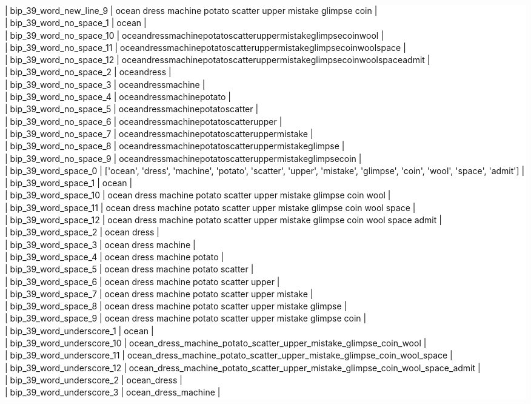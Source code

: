 | bip_39_word_new_line_9 | ocean
dress
machine
potato
scatter
upper
mistake
glimpse
coin |  
| bip_39_word_no_space_1 | ocean |  
| bip_39_word_no_space_10 | oceandressmachinepotatoscatteruppermistakeglimpsecoinwool |  
| bip_39_word_no_space_11 | oceandressmachinepotatoscatteruppermistakeglimpsecoinwoolspace |  
| bip_39_word_no_space_12 | oceandressmachinepotatoscatteruppermistakeglimpsecoinwoolspaceadmit |  
| bip_39_word_no_space_2 | oceandress |  
| bip_39_word_no_space_3 | oceandressmachine |  
| bip_39_word_no_space_4 | oceandressmachinepotato |  
| bip_39_word_no_space_5 | oceandressmachinepotatoscatter |  
| bip_39_word_no_space_6 | oceandressmachinepotatoscatterupper |  
| bip_39_word_no_space_7 | oceandressmachinepotatoscatteruppermistake |  
| bip_39_word_no_space_8 | oceandressmachinepotatoscatteruppermistakeglimpse |  
| bip_39_word_no_space_9 | oceandressmachinepotatoscatteruppermistakeglimpsecoin |  
| bip_39_word_space_0 | ['ocean', 'dress', 'machine', 'potato', 'scatter', 'upper', 'mistake', 'glimpse', 'coin', 'wool', 'space', 'admit'] |  
| bip_39_word_space_1 | ocean |  
| bip_39_word_space_10 | ocean dress machine potato scatter upper mistake glimpse coin wool |  
| bip_39_word_space_11 | ocean dress machine potato scatter upper mistake glimpse coin wool space |  
| bip_39_word_space_12 | ocean dress machine potato scatter upper mistake glimpse coin wool space admit |  
| bip_39_word_space_2 | ocean dress |  
| bip_39_word_space_3 | ocean dress machine |  
| bip_39_word_space_4 | ocean dress machine potato |  
| bip_39_word_space_5 | ocean dress machine potato scatter |  
| bip_39_word_space_6 | ocean dress machine potato scatter upper |  
| bip_39_word_space_7 | ocean dress machine potato scatter upper mistake |  
| bip_39_word_space_8 | ocean dress machine potato scatter upper mistake glimpse |  
| bip_39_word_space_9 | ocean dress machine potato scatter upper mistake glimpse coin |  
| bip_39_word_underscore_1 | ocean |  
| bip_39_word_underscore_10 | ocean_dress_machine_potato_scatter_upper_mistake_glimpse_coin_wool |  
| bip_39_word_underscore_11 | ocean_dress_machine_potato_scatter_upper_mistake_glimpse_coin_wool_space |  
| bip_39_word_underscore_12 | ocean_dress_machine_potato_scatter_upper_mistake_glimpse_coin_wool_space_admit |  
| bip_39_word_underscore_2 | ocean_dress |  
| bip_39_word_underscore_3 | ocean_dress_machine |  